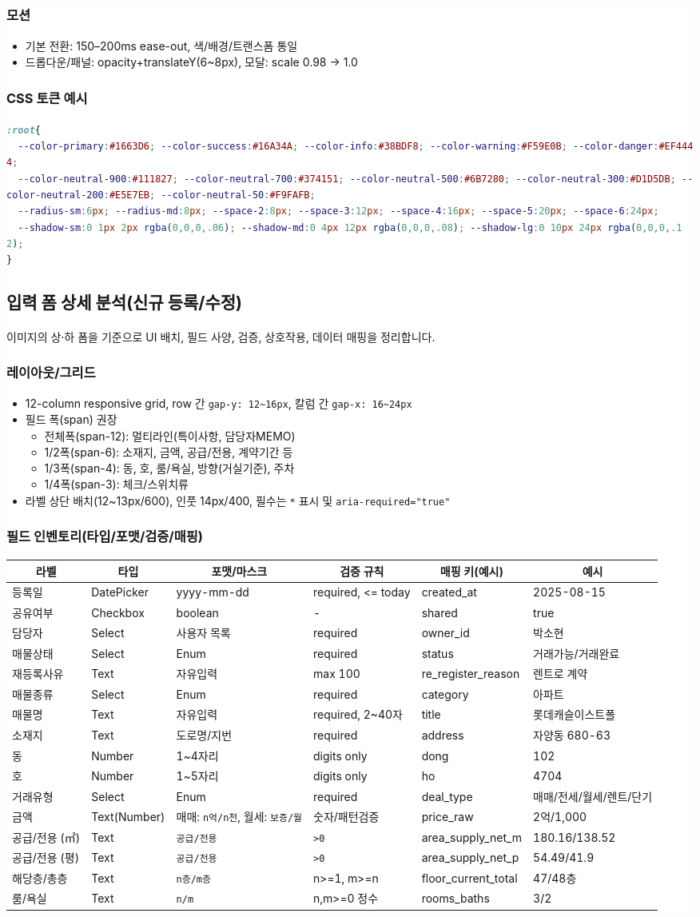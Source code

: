 ### 모션
- 기본 전환: 150–200ms ease-out, 색/배경/트랜스폼 통일
- 드롭다운/패널: opacity+translateY(6~8px), 모달: scale 0.98 → 1.0

### CSS 토큰 예시
```css
:root{
  --color-primary:#1663D6; --color-success:#16A34A; --color-info:#38BDF8; --color-warning:#F59E0B; --color-danger:#EF4444;
  --color-neutral-900:#111827; --color-neutral-700:#374151; --color-neutral-500:#6B7280; --color-neutral-300:#D1D5DB; --color-neutral-200:#E5E7EB; --color-neutral-50:#F9FAFB;
  --radius-sm:6px; --radius-md:8px; --space-2:8px; --space-3:12px; --space-4:16px; --space-5:20px; --space-6:24px;
  --shadow-sm:0 1px 2px rgba(0,0,0,.06); --shadow-md:0 4px 12px rgba(0,0,0,.08); --shadow-lg:0 10px 24px rgba(0,0,0,.12);
}
```

## 입력 폼 상세 분석(신규 등록/수정)

이미지의 상·하 폼을 기준으로 UI 배치, 필드 사양, 검증, 상호작용, 데이터 매핑을 정리합니다.

### 레이아웃/그리드
- 12-column responsive grid, row 간 `gap-y: 12~16px`, 칼럼 간 `gap-x: 16~24px`
- 필드 폭(span) 권장
  - 전체폭(span-12): 멀티라인(특이사항, 담당자MEMO)
  - 1/2폭(span-6): 소재지, 금액, 공급/전용, 계약기간 등
  - 1/3폭(span-4): 동, 호, 룸/욕실, 방향(거실기준), 주차
  - 1/4폭(span-3): 체크/스위치류
- 라벨 상단 배치(12~13px/600), 인풋 14px/400, 필수는 `*` 표시 및 `aria-required="true"`

### 필드 인벤토리(타입/포맷/검증/매핑)

| 라벨 | 타입 | 포맷/마스크 | 검증 규칙 | 매핑 키(예시) | 예시 |
|---|---|---|---|---|---|
| 등록일 | DatePicker | yyyy-mm-dd | required, <= today | created_at | 2025-08-15 |
| 공유여부 | Checkbox | boolean | - | shared | true |
| 담당자 | Select | 사용자 목록 | required | owner_id | 박소현 |
| 매물상태 | Select | Enum | required | status | 거래가능/거래완료 |
| 재등록사유 | Text | 자유입력 | max 100 | re_register_reason | 렌트로 계약 |
| 매물종류 | Select | Enum | required | category | 아파트 |
| 매물명 | Text | 자유입력 | required, 2~40자 | title | 롯데캐슬이스트폴 |
| 소재지 | Text | 도로명/지번 | required | address | 자양동 680-63 |
| 동 | Number | 1~4자리 | digits only | dong | 102 |
| 호 | Number | 1~5자리 | digits only | ho | 4704 |
| 거래유형 | Select | Enum | required | deal_type | 매매/전세/월세/렌트/단기 |
| 금액 | Text(Number) | 매매: `n억/n천`, 월세: `보증/월` | 숫자/패턴검증 | price_raw | 2억/1,000 |
| 공급/전용 (㎡) | Text | `공급/전용` | `>0` | area_supply_net_m | 180.16/138.52 |
| 공급/전용 (평) | Text | `공급/전용` | `>0` | area_supply_net_p | 54.49/41.9 |
| 해당층/총층 | Text | `n층/m층` | n>=1, m>=n | floor_current_total | 47/48층 |
| 룸/욕실 | Text | `n/m` | n,m>=0 정수 | rooms_baths | 3/2 |